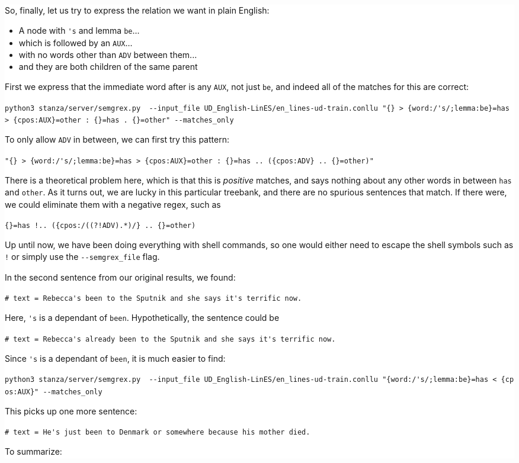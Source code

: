 So, finally, let us try to express the relation we want in plain English:

- A node with `'s` and lemma `be`...
- which is followed by an `AUX`...
- with no words other than `ADV` between them...
- and they are both children of the same parent

First we express that the immediate word after is any `AUX`, not just `be`, and indeed all of the matches for this are correct:

```
python3 stanza/server/semgrex.py  --input_file UD_English-LinES/en_lines-ud-train.conllu "{} > {word:/'s/;lemma:be}=has > {cpos:AUX}=other : {}=has . {}=other" --matches_only
```

To only allow `ADV` in between, we can first try this pattern:

```
"{} > {word:/'s/;lemma:be}=has > {cpos:AUX}=other : {}=has .. ({cpos:ADV} .. {}=other)"
```

There is a theoretical problem here, which is that this is *positive*
matches, and says nothing about any other words in between `has` and
`other`.  As it turns out, we are lucky in this particular treebank,
and there are no spurious sentences that match.  If there were, we
could eliminate them with a negative regex, such as

```
{}=has !.. ({cpos:/((?!ADV).*)/} .. {}=other)
```

Up until now, we have been doing everything with shell commands, so
one would either need to escape the shell symbols such as `!` or
simply use the `--semgrex_file` flag.

In the second sentence from our original results, we found:

```
# text = Rebecca's been to the Sputnik and she says it's terrific now.
```

Here, `'s` is a dependant of `been`.  Hypothetically, the sentence could be

```
# text = Rebecca's already been to the Sputnik and she says it's terrific now.
```

Since `'s` is a dependant of `been`, it is much easier to find:

```
python3 stanza/server/semgrex.py  --input_file UD_English-LinES/en_lines-ud-train.conllu "{word:/'s/;lemma:be}=has < {cpos:AUX}" --matches_only
```

This picks up one more sentence:

```
# text = He's just been to Denmark or somewhere because his mother died.
```

To summarize:
